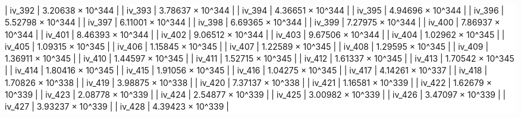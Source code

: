 | iv_392 | 3.20638 × 10^344 |
| iv_393 | 3.78637 × 10^344 |
| iv_394 | 4.36651 × 10^344 |
| iv_395 | 4.94696 × 10^344 |
| iv_396 | 5.52798 × 10^344 |
| iv_397 | 6.11001 × 10^344 |
| iv_398 | 6.69365 × 10^344 |
| iv_399 | 7.27975 × 10^344 |
| iv_400 | 7.86937 × 10^344 |
| iv_401 | 8.46393 × 10^344 |
| iv_402 | 9.06512 × 10^344 |
| iv_403 | 9.67506 × 10^344 |
| iv_404 | 1.02962 × 10^345 |
| iv_405 | 1.09315 × 10^345 |
| iv_406 | 1.15845 × 10^345 |
| iv_407 | 1.22589 × 10^345 |
| iv_408 | 1.29595 × 10^345 |
| iv_409 | 1.36911 × 10^345 |
| iv_410 | 1.44597 × 10^345 |
| iv_411 | 1.52715 × 10^345 |
| iv_412 | 1.61337 × 10^345 |
| iv_413 | 1.70542 × 10^345 |
| iv_414 | 1.80416 × 10^345 |
| iv_415 | 1.91056 × 10^345 |
| iv_416 | 1.04275 × 10^345 |
| iv_417 | 4.14261 × 10^337 |
| iv_418 | 1.70826 × 10^338 |
| iv_419 | 3.98875 × 10^338 |
| iv_420 | 7.37137 × 10^338 |
| iv_421 | 1.16581 × 10^339 |
| iv_422 | 1.62679 × 10^339 |
| iv_423 | 2.08778 × 10^339 |
| iv_424 | 2.54877 × 10^339 |
| iv_425 | 3.00982 × 10^339 |
| iv_426 | 3.47097 × 10^339 |
| iv_427 | 3.93237 × 10^339 |
| iv_428 | 4.39423 × 10^339 |